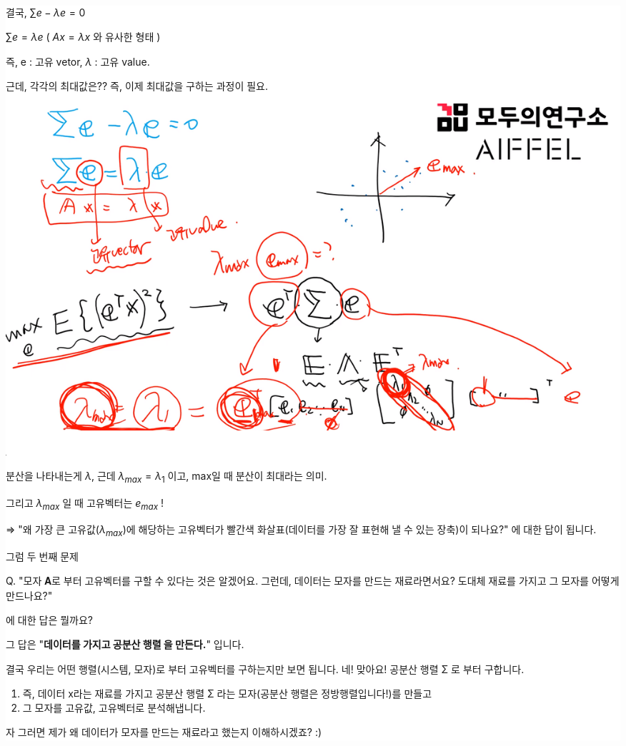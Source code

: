 결국, $\sum e - \lambda e = 0$

$\sum e = \lambda e$ ( $Ax = \lambda x$ 와 유사한 형태 )

즉, e : 고유 vetor, $\lambda$ : 고유 value.

근데, 각각의 최대값은?? 즉, 이제 최대값을 구하는 과정이 필요.

![images/Untitled%2012.png](images/Untitled%2012.png)

![images/Untitled%2013.png](images/Untitled%2013.png)

분산을 나타내는게 $\lambda$, 근데 $\lambda_{max} = \lambda_1$ 이고, max일 때 분산이 최대라는 의미.

그리고  $\lambda_{max}$  일 때 고유벡터는 $e_{max}$ !

⇒ "왜 가장 큰 고유값($\lambda_{max}$)에 해당하는 고유벡터가 빨간색 화살표(데이터를 가장 잘 표현해 낼 수 있는 장축)이 되나요?" 에 대한 답이 됩니다.

그럼 두 번째 문제

Q. "모자 𝐀로 부터 고유벡터를 구할 수 있다는 것은 알겠어요. 그런데, 데이터는 모자를 만드는 재료라면서요? 도대체 재료를 가지고 그 모자를 어떻게 만드나요?"

에 대한 답은 뭘까요?

그 답은 "**데이터를 가지고 공분산 행렬 을 만든다.**" 입니다.

결국 우리는 어떤 행렬(시스템, 모자)로 부터 고유벡터를 구하는지만 보면 됩니다. 네! 맞아요! 공분산 행렬 Σ 로 부터 구합니다.

1. 즉, 데이터 x라는 재료를 가지고 공분산 행렬 Σ 라는 모자(공분산 행렬은 정방행렬입니다!)를 만들고
2. 그 모자를 고유값, 고유벡터로 분석해냅니다. 

자 그러면 제가 왜 데이터가 모자를 만드는 재료라고 했는지 이해하시겠죠? :)

